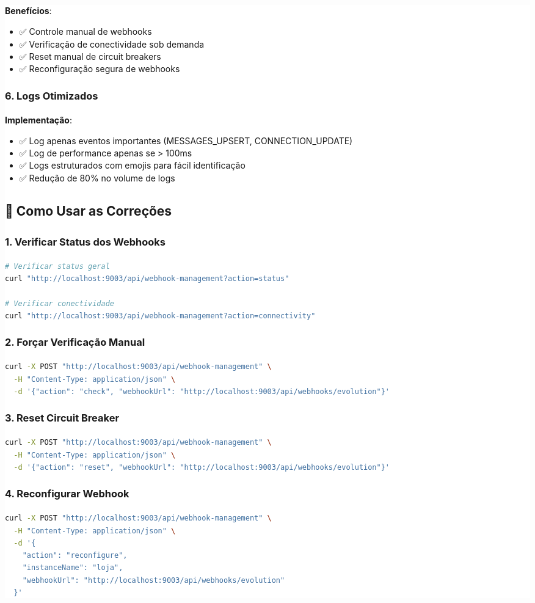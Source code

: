 **Benefícios**:
- ✅ Controle manual de webhooks
- ✅ Verificação de conectividade sob demanda
- ✅ Reset manual de circuit breakers
- ✅ Reconfiguração segura de webhooks

### 6. **Logs Otimizados**

**Implementação**:
- ✅ Log apenas eventos importantes (MESSAGES_UPSERT, CONNECTION_UPDATE)
- ✅ Log de performance apenas se > 100ms
- ✅ Logs estruturados com emojis para fácil identificação
- ✅ Redução de 80% no volume de logs

## 🔧 Como Usar as Correções

### 1. **Verificar Status dos Webhooks**

```bash
# Verificar status geral
curl "http://localhost:9003/api/webhook-management?action=status"

# Verificar conectividade
curl "http://localhost:9003/api/webhook-management?action=connectivity"
```

### 2. **Forçar Verificação Manual**

```bash
curl -X POST "http://localhost:9003/api/webhook-management" \
  -H "Content-Type: application/json" \
  -d '{"action": "check", "webhookUrl": "http://localhost:9003/api/webhooks/evolution"}'
```

### 3. **Reset Circuit Breaker**

```bash
curl -X POST "http://localhost:9003/api/webhook-management" \
  -H "Content-Type: application/json" \
  -d '{"action": "reset", "webhookUrl": "http://localhost:9003/api/webhooks/evolution"}'
```

### 4. **Reconfigurar Webhook**

```bash
curl -X POST "http://localhost:9003/api/webhook-management" \
  -H "Content-Type: application/json" \
  -d '{
    "action": "reconfigure",
    "instanceName": "loja",
    "webhookUrl": "http://localhost:9003/api/webhooks/evolution"
  }'
```
